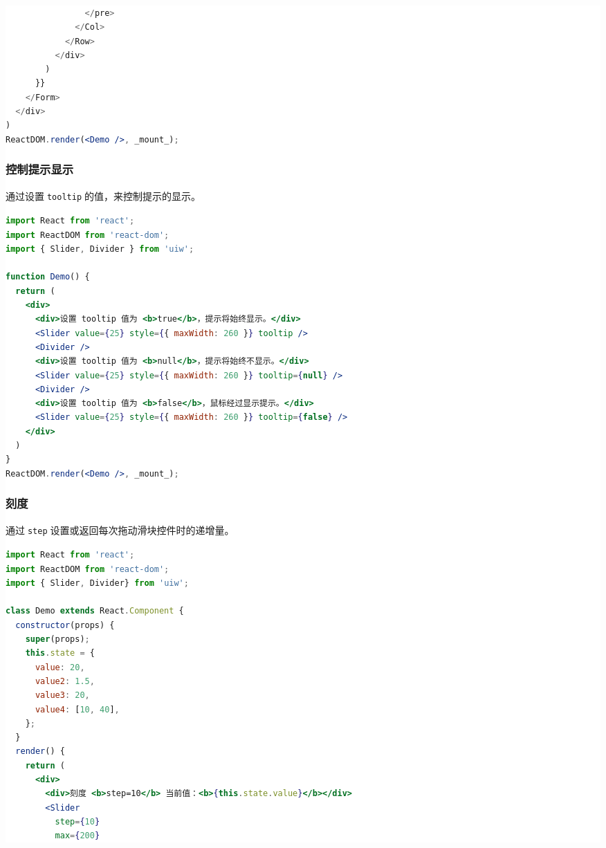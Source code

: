 ```jsx
                </pre>
              </Col>
            </Row>
          </div>
        )
      }}
    </Form>
  </div>
)
ReactDOM.render(<Demo />, _mount_);
```

### 控制提示显示

通过设置 `tooltip` 的值，来控制提示的显示。


```jsx
import React from 'react';
import ReactDOM from 'react-dom';
import { Slider, Divider } from 'uiw';

function Demo() {
  return (
    <div>
      <div>设置 tooltip 值为 <b>true</b>，提示将始终显示。</div>
      <Slider value={25} style={{ maxWidth: 260 }} tooltip />
      <Divider />
      <div>设置 tooltip 值为 <b>null</b>，提示将始终不显示。</div>
      <Slider value={25} style={{ maxWidth: 260 }} tooltip={null} />
      <Divider />
      <div>设置 tooltip 值为 <b>false</b>，鼠标经过显示提示。</div>
      <Slider value={25} style={{ maxWidth: 260 }} tooltip={false} />
    </div>
  )
}
ReactDOM.render(<Demo />, _mount_);
```

### 刻度

通过 `step` 设置或返回每次拖动滑块控件时的递增量。


```jsx
import React from 'react';
import ReactDOM from 'react-dom';
import { Slider, Divider} from 'uiw';

class Demo extends React.Component {
  constructor(props) {
    super(props);
    this.state = {
      value: 20,
      value2: 1.5,
      value3: 20,
      value4: [10, 40],
    };
  }
  render() {
    return (
      <div>
        <div>刻度 <b>step=10</b> 当前值：<b>{this.state.value}</b></div>
        <Slider
          step={10}
          max={200}
```
